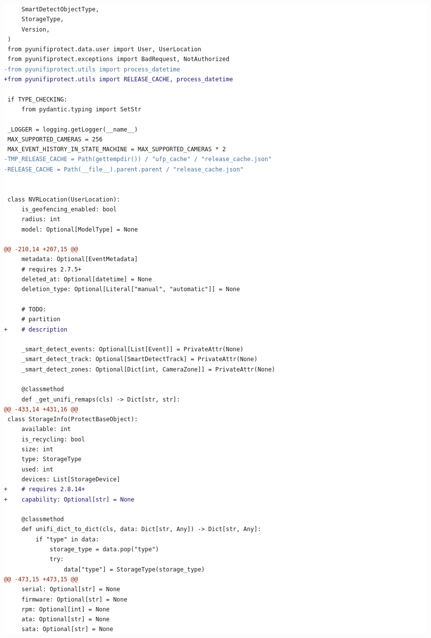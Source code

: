 ```diff
     SmartDetectObjectType,
     StorageType,
     Version,
 )
 from pyunifiprotect.data.user import User, UserLocation
 from pyunifiprotect.exceptions import BadRequest, NotAuthorized
-from pyunifiprotect.utils import process_datetime
+from pyunifiprotect.utils import RELEASE_CACHE, process_datetime
 
 if TYPE_CHECKING:
     from pydantic.typing import SetStr
 
 _LOGGER = logging.getLogger(__name__)
 MAX_SUPPORTED_CAMERAS = 256
 MAX_EVENT_HISTORY_IN_STATE_MACHINE = MAX_SUPPORTED_CAMERAS * 2
-TMP_RELEASE_CACHE = Path(gettempdir()) / "ufp_cache" / "release_cache.json"
-RELEASE_CACHE = Path(__file__).parent.parent / "release_cache.json"
 
 
 class NVRLocation(UserLocation):
     is_geofencing_enabled: bool
     radius: int
     model: Optional[ModelType] = None
 
@@ -210,14 +207,15 @@
     metadata: Optional[EventMetadata]
     # requires 2.7.5+
     deleted_at: Optional[datetime] = None
     deletion_type: Optional[Literal["manual", "automatic"]] = None
 
     # TODO:
     # partition
+    # description
 
     _smart_detect_events: Optional[List[Event]] = PrivateAttr(None)
     _smart_detect_track: Optional[SmartDetectTrack] = PrivateAttr(None)
     _smart_detect_zones: Optional[Dict[int, CameraZone]] = PrivateAttr(None)
 
     @classmethod
     def _get_unifi_remaps(cls) -> Dict[str, str]:
@@ -433,14 +431,16 @@
 class StorageInfo(ProtectBaseObject):
     available: int
     is_recycling: bool
     size: int
     type: StorageType
     used: int
     devices: List[StorageDevice]
+    # requires 2.8.14+
+    capability: Optional[str] = None
 
     @classmethod
     def unifi_dict_to_dict(cls, data: Dict[str, Any]) -> Dict[str, Any]:
         if "type" in data:
             storage_type = data.pop("type")
             try:
                 data["type"] = StorageType(storage_type)
@@ -473,15 +473,15 @@
     serial: Optional[str] = None
     firmware: Optional[str] = None
     rpm: Optional[int] = None
     ata: Optional[str] = None
     sata: Optional[str] = None
```